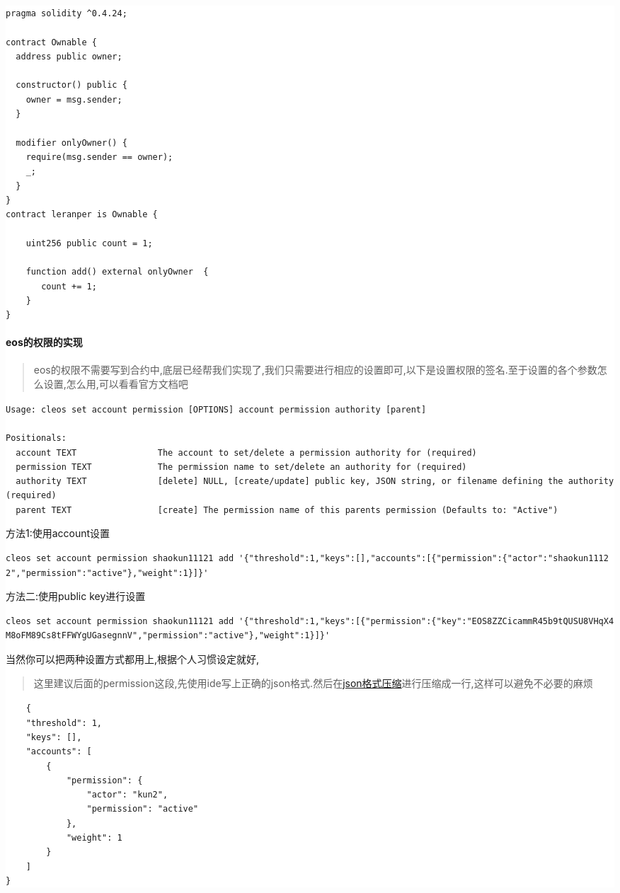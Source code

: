 	pragma solidity ^0.4.24;
	
	contract Ownable {
	  address public owner;
	
	  constructor() public {
	    owner = msg.sender;
	  }
	
	  modifier onlyOwner() {
	    require(msg.sender == owner);
	    _;
	  }
	}
	contract leranper is Ownable {
	    
	    uint256 public count = 1;
	    
	    function add() external onlyOwner  {
	       count += 1;
	    }
	}
	
#### eos的权限的实现

> eos的权限不需要写到合约中,底层已经帮我们实现了,我们只需要进行相应的设置即可,以下是设置权限的签名.至于设置的各个参数怎么设置,怎么用,可以看看官方文档吧

	Usage: cleos set account permission [OPTIONS] account permission authority [parent]
	
	Positionals:
	  account TEXT                The account to set/delete a permission authority for (required)
	  permission TEXT             The permission name to set/delete an authority for (required)
	  authority TEXT              [delete] NULL, [create/update] public key, JSON string, or filename defining the authority (required)
	  parent TEXT                 [create] The permission name of this parents permission (Defaults to: "Active")
	  
方法1:使用account设置  

	cleos set account permission shaokun11121 add '{"threshold":1,"keys":[],"accounts":[{"permission":{"actor":"shaokun11122","permission":"active"},"weight":1}]}'

方法二:使用public key进行设置

	cleos set account permission shaokun11121 add '{"threshold":1,"keys":[{"permission":{"key":"EOS8ZZCicammR45b9tQUSU8VHqX4M8oFM89Cs8tFFWYgUGasegnnV","permission":"active"},"weight":1}]}'  

当然你可以把两种设置方式都用上,根据个人习惯设定就好,
  
>这里建议后面的permission这段,先使用ide写上正确的json格式.然后在[json格式压缩](http://www.bejson.com/)进行压缩成一行,这样可以避免不必要的麻烦

	
	    {
	    "threshold": 1,
	    "keys": [],
	    "accounts": [
	        {
	            "permission": {
	                "actor": "kun2",
	                "permission": "active"
	            },
	            "weight": 1
	        }
	    ]
	}
